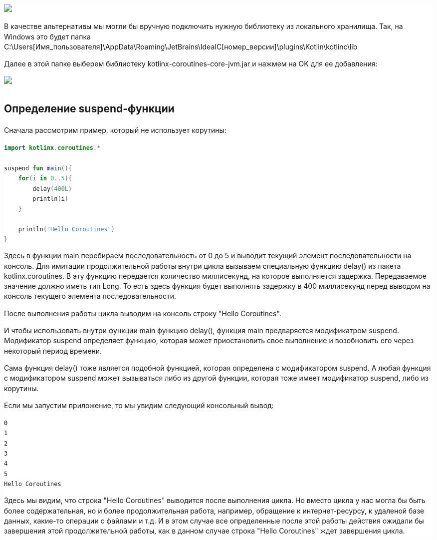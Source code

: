 ![](https://metanit.com/kotlin/tutorial/pics/coroutine10.png)

В качестве альтернативы мы могли бы вручную подключить нужную библиотеку из локального хранилища. Так, на Windows это будет папка C:\Users\[Имя_пользователя]\AppData\Roaming\JetBrains\IdeaIC[номер_версии]\plugins\Kotlin\kotlinc\lib

Далее в этой папке выберем библиотеку kotlinx-coroutines-core-jvm.jar и нажмем на OK для ее добавления:

![](https://metanit.com/kotlin/tutorial/pics/coroutine11.png)

## Определение suspend-функции

Сначала рассмотрим пример, который не использует корутины:

```kotlin
import kotlinx.coroutines.*
 
suspend fun main(){
    for(i in 0..5){
        delay(400L)
        println(i)
    }
 
    println("Hello Coroutines")
}
```
Здесь в функции main перебираем последовательность от 0 до 5 и выводит текущий элемент последовательности на консоль. Для имитации продолжительной работы внутри цикла вызываем специальную функцию delay() из пакета kotlinx.coroutines. В эту функцию передается количество миллисекунд, на которое выполняется задержка. Передаваемое значение должно иметь тип Long. То есть здесь функция будет выполнять задержку в 400 миллисекунд перед выводом на консоль текущего элемента последовательности.

После выполнения работы цикла выводим на консоль строку "Hello Coroutines".

И чтобы использовать внутри функции main функцию delay(), функция main предваряется модификатром suspend. Модификатор suspend определяет функцию, которая может приостановить свое выполнение и возобновить его через некоторый период времени.

Сама функция delay() тоже является подобной функцией, которая определена с модификатором suspend. А любая функция с модификатором suspend может вызываться либо из другой функции, которая тоже имеет модификатор suspend, либо из корутины.

Если мы запустим приложение, то мы увидим следующий консольный вывод:

```
0
1
2
3
4
5
Hello Coroutines
```
Здесь мы видим, что строка "Hello Coroutines" выводится после выполнения цикла. Но вместо цикла у нас могла бы быть более содержательная, но и более продолжительная работа, например, обращение к интернет-ресурсу, к удаленой базе данных, какие-то операции с файлами и т.д. И в этом случае все определенные после этой работы действия ожидали бы завершения этой продолжительной работы, как в данном случае строка "Hello Coroutines" ждет завершения цикла.

